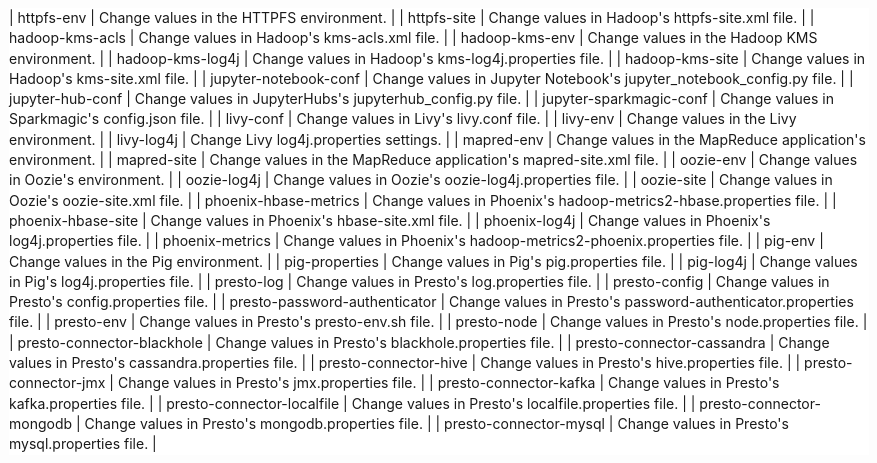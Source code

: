 | httpfs\-env | Change values in the HTTPFS environment\. | 
| httpfs\-site | Change values in Hadoop's httpfs\-site\.xml file\. | 
| hadoop\-kms\-acls | Change values in Hadoop's kms\-acls\.xml file\. | 
| hadoop\-kms\-env | Change values in the Hadoop KMS environment\. | 
| hadoop\-kms\-log4j | Change values in Hadoop's kms\-log4j\.properties file\. | 
| hadoop\-kms\-site | Change values in Hadoop's kms\-site\.xml file\. | 
| jupyter\-notebook\-conf | Change values in Jupyter Notebook's jupyter\_notebook\_config\.py file\. | 
| jupyter\-hub\-conf | Change values in JupyterHubs's jupyterhub\_config\.py file\. | 
| jupyter\-sparkmagic\-conf | Change values in Sparkmagic's config\.json file\. | 
| livy\-conf | Change values in Livy's livy\.conf file\. | 
| livy\-env | Change values in the Livy environment\. | 
| livy\-log4j | Change Livy log4j\.properties settings\. | 
| mapred\-env | Change values in the MapReduce application's environment\. | 
| mapred\-site | Change values in the MapReduce application's mapred\-site\.xml file\. | 
| oozie\-env | Change values in Oozie's environment\. | 
| oozie\-log4j | Change values in Oozie's oozie\-log4j\.properties file\. | 
| oozie\-site | Change values in Oozie's oozie\-site\.xml file\. | 
| phoenix\-hbase\-metrics | Change values in Phoenix's hadoop\-metrics2\-hbase\.properties file\. | 
| phoenix\-hbase\-site | Change values in Phoenix's hbase\-site\.xml file\. | 
| phoenix\-log4j | Change values in Phoenix's log4j\.properties file\. | 
| phoenix\-metrics | Change values in Phoenix's hadoop\-metrics2\-phoenix\.properties file\. | 
| pig\-env | Change values in the Pig environment\. | 
| pig\-properties | Change values in Pig's pig\.properties file\. | 
| pig\-log4j | Change values in Pig's log4j\.properties file\. | 
| presto\-log | Change values in Presto's log\.properties file\. | 
| presto\-config | Change values in Presto's config\.properties file\. | 
| presto\-password\-authenticator | Change values in Presto's password\-authenticator\.properties file\. | 
| presto\-env | Change values in Presto's presto\-env\.sh file\. | 
| presto\-node | Change values in Presto's node\.properties file\. | 
| presto\-connector\-blackhole | Change values in Presto's blackhole\.properties file\. | 
| presto\-connector\-cassandra | Change values in Presto's cassandra\.properties file\. | 
| presto\-connector\-hive | Change values in Presto's hive\.properties file\. | 
| presto\-connector\-jmx | Change values in Presto's jmx\.properties file\. | 
| presto\-connector\-kafka | Change values in Presto's kafka\.properties file\. | 
| presto\-connector\-localfile | Change values in Presto's localfile\.properties file\. | 
| presto\-connector\-mongodb | Change values in Presto's mongodb\.properties file\. | 
| presto\-connector\-mysql | Change values in Presto's mysql\.properties file\. | 